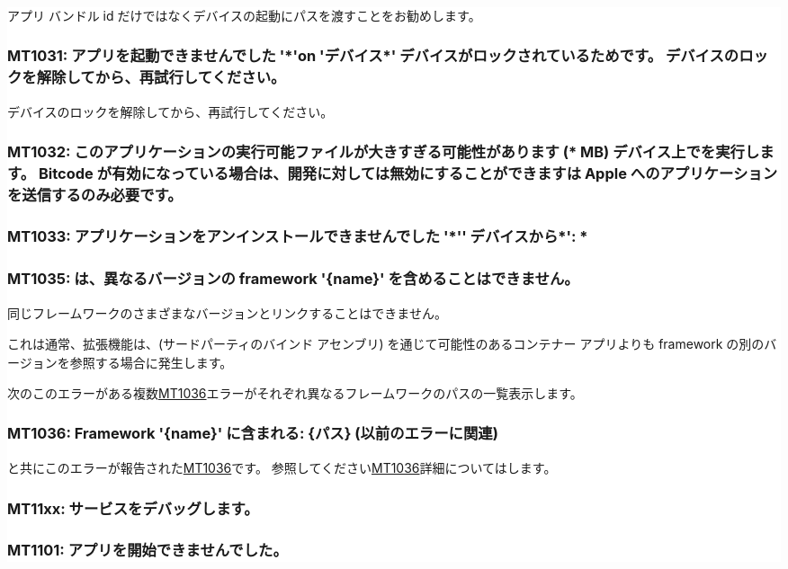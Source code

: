 アプリ バンドル id だけではなくデバイスの起動にパスを渡すことをお勧めします。

<a name="MT1031" />

### <a name="mt1031-could-not-launch-the-app--on-the-device--because-the-device-is-locked-please-unlock-the-device-and-try-again"></a>MT1031: アプリを起動できませんでした '\*'on 'デバイス\*' デバイスがロックされているためです。 デバイスのロックを解除してから、再試行してください。

デバイスのロックを解除してから、再試行してください。

<a name="MT1032" />

### <a name="mt1032-this-application-executable-might-be-too-large--mb-to-execute-on-device-if-bitcode-was-enabled-you-might-want-to-disable-it-for-development-it-is-only-required-to-submit-applications-to-apple"></a>MT1032: このアプリケーションの実行可能ファイルが大きすぎる可能性があります (* MB) デバイス上でを実行します。 Bitcode が有効になっている場合は、開発に対しては無効にすることができますは Apple へのアプリケーションを送信するのみ必要です。

<a name="MT1033" />

### <a name="mt1033-could-not-uninstall-the-application--from-the-device--"></a>MT1033: アプリケーションをアンインストールできませんでした '\*'' デバイスから\*': *



<a name="MT1035" />

### <a name="mt1035-cannot-include-different-versions-of-the-framework-name"></a>MT1035: は、異なるバージョンの framework '{name}' を含めることはできません。

同じフレームワークのさまざまなバージョンとリンクすることはできません。

これは通常、拡張機能は、(サードパーティのバインド アセンブリ) を通じて可能性のあるコンテナー アプリよりも framework の別のバージョンを参照する場合に発生します。

次のこのエラーがある複数[MT1036](#MT1036)エラーがそれぞれ異なるフレームワークのパスの一覧表示します。

<a name="MT1036" />

### <a name="mt1036-framework-name-included-from-path-related-to-previous-error"></a>MT1036: Framework '{name}' に含まれる: {パス} (以前のエラーに関連)

と共にこのエラーが報告された[MT1036](#MT1036)です。 参照してください[MT1036](#MT1036)詳細についてはします。

### <a name="mt11xx-debug-service"></a>MT11xx: サービスをデバッグします。



<a name="MT1101" />

### <a name="mt1101-could-not-start-app"></a>MT1101: アプリを開始できませんでした。
